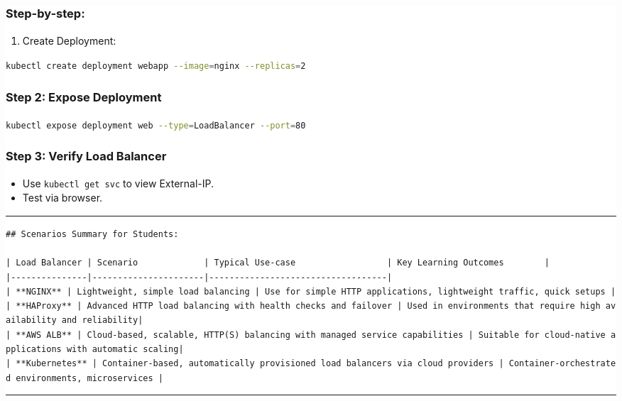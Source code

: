 ### **Step-by-step:**
1. Create Deployment:
```bash
kubectl create deployment webapp --image=nginx --replicas=2
```

### **Step 2: Expose Deployment**
```bash
kubectl expose deployment web --type=LoadBalancer --port=80
```

### **Step 3: Verify Load Balancer**
- Use `kubectl get svc` to view External-IP.
- Test via browser.

---
```
## Scenarios Summary for Students:

| Load Balancer | Scenario             | Typical Use-case                  | Key Learning Outcomes        |
|---------------|----------------------|-----------------------------------|
| **NGINX** | Lightweight, simple load balancing | Use for simple HTTP applications, lightweight traffic, quick setups |
| **HAProxy** | Advanced HTTP load balancing with health checks and failover | Used in environments that require high availability and reliability|
| **AWS ALB** | Cloud-based, scalable, HTTP(S) balancing with managed service capabilities | Suitable for cloud-native applications with automatic scaling|
| **Kubernetes** | Container-based, automatically provisioned load balancers via cloud providers | Container-orchestrated environments, microservices |
```
---

